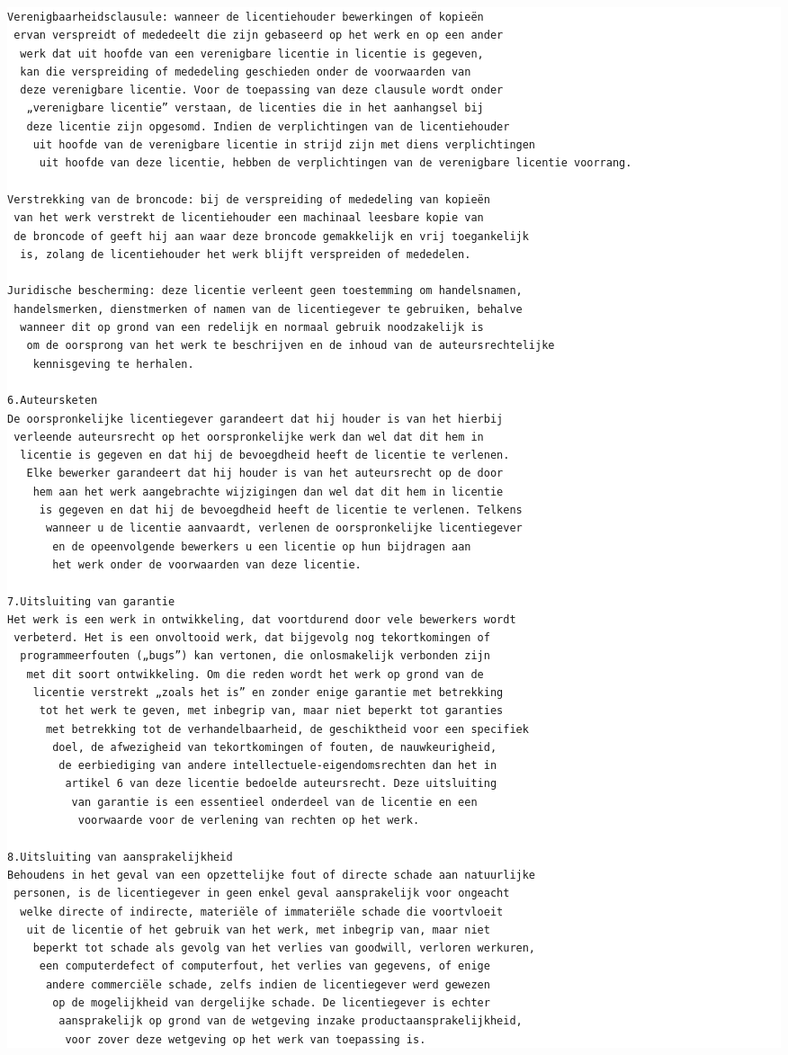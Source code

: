     Verenigbaarheidsclausule: wanneer de licentiehouder bewerkingen of kopieën
     ervan verspreidt of mededeelt die zijn gebaseerd op het werk en op een ander
      werk dat uit hoofde van een verenigbare licentie in licentie is gegeven, 
      kan die verspreiding of mededeling geschieden onder de voorwaarden van 
      deze verenigbare licentie. Voor de toepassing van deze clausule wordt onder
       „verenigbare licentie” verstaan, de licenties die in het aanhangsel bij 
       deze licentie zijn opgesomd. Indien de verplichtingen van de licentiehouder
        uit hoofde van de verenigbare licentie in strijd zijn met diens verplichtingen
         uit hoofde van deze licentie, hebben de verplichtingen van de verenigbare licentie voorrang.

    Verstrekking van de broncode: bij de verspreiding of mededeling van kopieën
     van het werk verstrekt de licentiehouder een machinaal leesbare kopie van 
     de broncode of geeft hij aan waar deze broncode gemakkelijk en vrij toegankelijk
      is, zolang de licentiehouder het werk blijft verspreiden of mededelen.

    Juridische bescherming: deze licentie verleent geen toestemming om handelsnamen,
     handelsmerken, dienstmerken of namen van de licentiegever te gebruiken, behalve
      wanneer dit op grond van een redelijk en normaal gebruik noodzakelijk is
       om de oorsprong van het werk te beschrijven en de inhoud van de auteursrechtelijke
        kennisgeving te herhalen.

    6.Auteursketen
    De oorspronkelijke licentiegever garandeert dat hij houder is van het hierbij
     verleende auteursrecht op het oorspronkelijke werk dan wel dat dit hem in
      licentie is gegeven en dat hij de bevoegdheid heeft de licentie te verlenen.
       Elke bewerker garandeert dat hij houder is van het auteursrecht op de door
        hem aan het werk aangebrachte wijzigingen dan wel dat dit hem in licentie
         is gegeven en dat hij de bevoegdheid heeft de licentie te verlenen. Telkens
          wanneer u de licentie aanvaardt, verlenen de oorspronkelijke licentiegever
           en de opeenvolgende bewerkers u een licentie op hun bijdragen aan 
           het werk onder de voorwaarden van deze licentie.

    7.Uitsluiting van garantie
    Het werk is een werk in ontwikkeling, dat voortdurend door vele bewerkers wordt
     verbeterd. Het is een onvoltooid werk, dat bijgevolg nog tekortkomingen of
      programmeerfouten („bugs”) kan vertonen, die onlosmakelijk verbonden zijn
       met dit soort ontwikkeling. Om die reden wordt het werk op grond van de
        licentie verstrekt „zoals het is” en zonder enige garantie met betrekking
         tot het werk te geven, met inbegrip van, maar niet beperkt tot garanties
          met betrekking tot de verhandelbaarheid, de geschiktheid voor een specifiek
           doel, de afwezigheid van tekortkomingen of fouten, de nauwkeurigheid,
            de eerbiediging van andere intellectuele-eigendomsrechten dan het in
             artikel 6 van deze licentie bedoelde auteursrecht. Deze uitsluiting
              van garantie is een essentieel onderdeel van de licentie en een
               voorwaarde voor de verlening van rechten op het werk.

    8.Uitsluiting van aansprakelijkheid
    Behoudens in het geval van een opzettelijke fout of directe schade aan natuurlijke
     personen, is de licentiegever in geen enkel geval aansprakelijk voor ongeacht
      welke directe of indirecte, materiële of immateriële schade die voortvloeit
       uit de licentie of het gebruik van het werk, met inbegrip van, maar niet
        beperkt tot schade als gevolg van het verlies van goodwill, verloren werkuren,
         een computerdefect of computerfout, het verlies van gegevens, of enige
          andere commerciële schade, zelfs indien de licentiegever werd gewezen
           op de mogelijkheid van dergelijke schade. De licentiegever is echter
            aansprakelijk op grond van de wetgeving inzake productaansprakelijkheid,
             voor zover deze wetgeving op het werk van toepassing is. 
